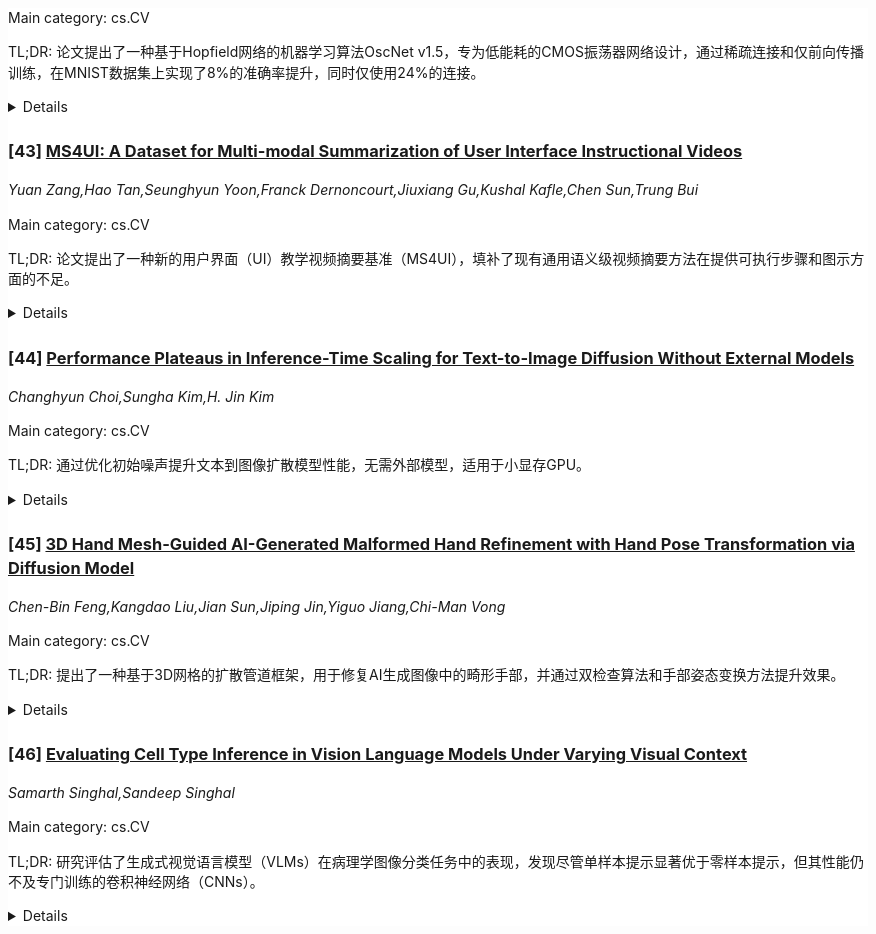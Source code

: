 Main category: cs.CV

TL;DR: 论文提出了一种基于Hopfield网络的机器学习算法OscNet v1.5，专为低能耗的CMOS振荡器网络设计，通过稀疏连接和仅前向传播训练，在MNIST数据集上实现了8%的准确率提升，同时仅使用24%的连接。


<details><summary>Details</summary></details>


### [43] [MS4UI: A Dataset for Multi-modal Summarization of User Interface Instructional Videos](https://arxiv.org/abs/2506.12623)
*Yuan Zang,Hao Tan,Seunghyun Yoon,Franck Dernoncourt,Jiuxiang Gu,Kushal Kafle,Chen Sun,Trung Bui*

Main category: cs.CV

TL;DR: 论文提出了一种新的用户界面（UI）教学视频摘要基准（MS4UI），填补了现有通用语义级视频摘要方法在提供可执行步骤和图示方面的不足。


<details><summary>Details</summary></details>


### [44] [Performance Plateaus in Inference-Time Scaling for Text-to-Image Diffusion Without External Models](https://arxiv.org/abs/2506.12633)
*Changhyun Choi,Sungha Kim,H. Jin Kim*

Main category: cs.CV

TL;DR: 通过优化初始噪声提升文本到图像扩散模型性能，无需外部模型，适用于小显存GPU。


<details><summary>Details</summary></details>


### [45] [3D Hand Mesh-Guided AI-Generated Malformed Hand Refinement with Hand Pose Transformation via Diffusion Model](https://arxiv.org/abs/2506.12680)
*Chen-Bin Feng,Kangdao Liu,Jian Sun,Jiping Jin,Yiguo Jiang,Chi-Man Vong*

Main category: cs.CV

TL;DR: 提出了一种基于3D网格的扩散管道框架，用于修复AI生成图像中的畸形手部，并通过双检查算法和手部姿态变换方法提升效果。


<details><summary>Details</summary></details>


### [46] [Evaluating Cell Type Inference in Vision Language Models Under Varying Visual Context](https://arxiv.org/abs/2506.12683)
*Samarth Singhal,Sandeep Singhal*

Main category: cs.CV

TL;DR: 研究评估了生成式视觉语言模型（VLMs）在病理学图像分类任务中的表现，发现尽管单样本提示显著优于零样本提示，但其性能仍不及专门训练的卷积神经网络（CNNs）。


<details><summary>Details</summary></details>

